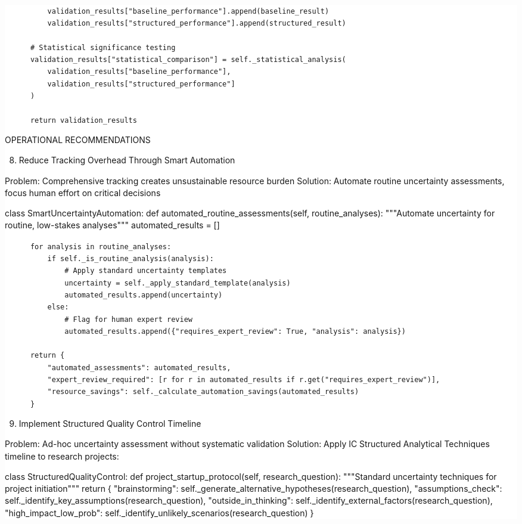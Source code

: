               validation_results["baseline_performance"].append(baseline_result)
              validation_results["structured_performance"].append(structured_result)

          # Statistical significance testing
          validation_results["statistical_comparison"] = self._statistical_analysis(
              validation_results["baseline_performance"],
              validation_results["structured_performance"]
          )

          return validation_results

  OPERATIONAL RECOMMENDATIONS

  8. Reduce Tracking Overhead Through Smart Automation

  Problem: Comprehensive tracking creates unsustainable resource burden
  Solution: Automate routine uncertainty assessments, focus human effort on critical decisions

  class SmartUncertaintyAutomation:
      def automated_routine_assessments(self, routine_analyses):
          """Automate uncertainty for routine, low-stakes analyses"""
          automated_results = []

          for analysis in routine_analyses:
              if self._is_routine_analysis(analysis):
                  # Apply standard uncertainty templates
                  uncertainty = self._apply_standard_template(analysis)
                  automated_results.append(uncertainty)
              else:
                  # Flag for human expert review
                  automated_results.append({"requires_expert_review": True, "analysis": analysis})

          return {
              "automated_assessments": automated_results,
              "expert_review_required": [r for r in automated_results if r.get("requires_expert_review")],
              "resource_savings": self._calculate_automation_savings(automated_results)
          }

  9. Implement Structured Quality Control Timeline

  Problem: Ad-hoc uncertainty assessment without systematic validation
  Solution: Apply IC Structured Analytical Techniques timeline to research projects:

  class StructuredQualityControl:
      def project_startup_protocol(self, research_question):
          """Standard uncertainty techniques for project initiation"""
          return {
              "brainstorming": self._generate_alternative_hypotheses(research_question),
              "assumptions_check": self._identify_key_assumptions(research_question),
              "outside_in_thinking": self._identify_external_factors(research_question),
              "high_impact_low_prob": self._identify_unlikely_scenarios(research_question)
          }
